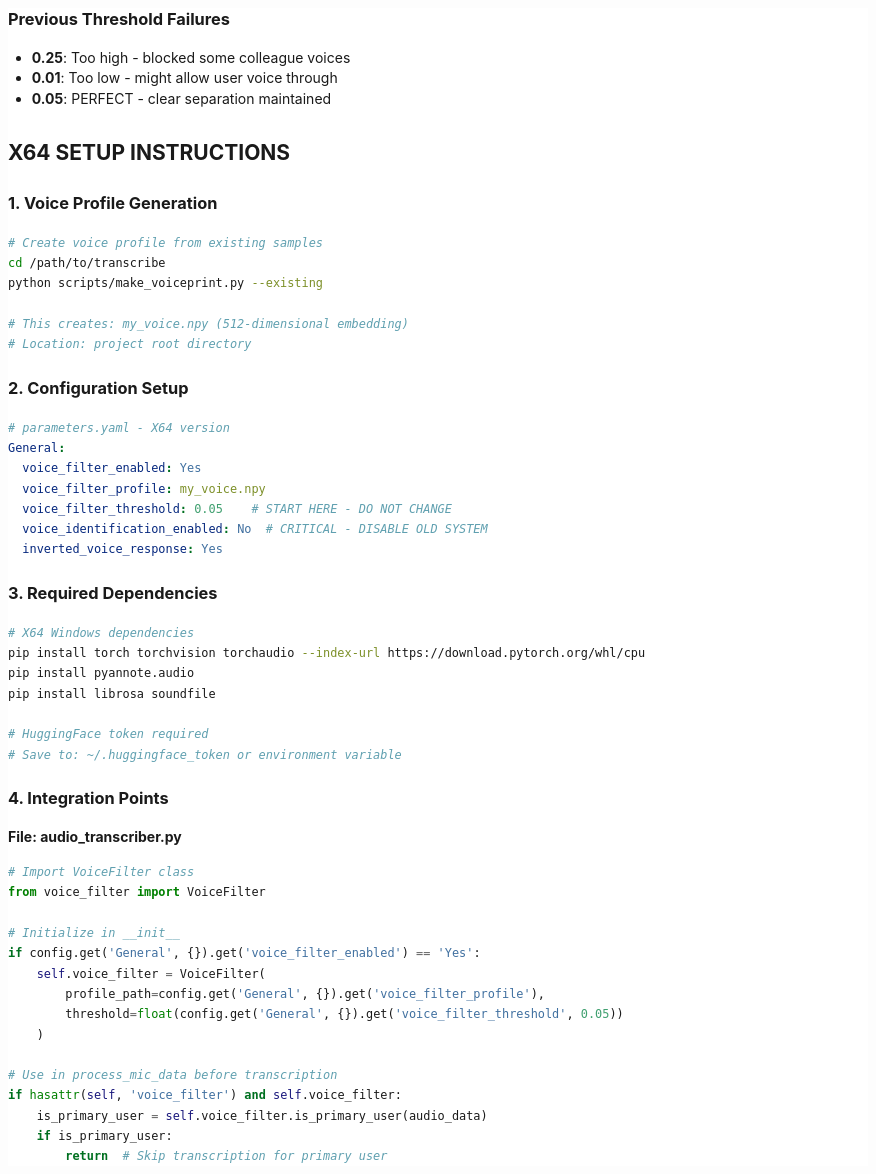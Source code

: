### Previous Threshold Failures
- **0.25**: Too high - blocked some colleague voices
- **0.01**: Too low - might allow user voice through
- **0.05**: PERFECT - clear separation maintained

## X64 SETUP INSTRUCTIONS

### 1. Voice Profile Generation
```bash
# Create voice profile from existing samples
cd /path/to/transcribe
python scripts/make_voiceprint.py --existing

# This creates: my_voice.npy (512-dimensional embedding)
# Location: project root directory
```

### 2. Configuration Setup
```yaml
# parameters.yaml - X64 version
General:
  voice_filter_enabled: Yes
  voice_filter_profile: my_voice.npy
  voice_filter_threshold: 0.05    # START HERE - DO NOT CHANGE
  voice_identification_enabled: No  # CRITICAL - DISABLE OLD SYSTEM
  inverted_voice_response: Yes
```

### 3. Required Dependencies
```bash
# X64 Windows dependencies
pip install torch torchvision torchaudio --index-url https://download.pytorch.org/whl/cpu
pip install pyannote.audio
pip install librosa soundfile

# HuggingFace token required
# Save to: ~/.huggingface_token or environment variable
```

### 4. Integration Points
**File: audio_transcriber.py**
```python
# Import VoiceFilter class
from voice_filter import VoiceFilter

# Initialize in __init__
if config.get('General', {}).get('voice_filter_enabled') == 'Yes':
    self.voice_filter = VoiceFilter(
        profile_path=config.get('General', {}).get('voice_filter_profile'),
        threshold=float(config.get('General', {}).get('voice_filter_threshold', 0.05))
    )

# Use in process_mic_data before transcription
if hasattr(self, 'voice_filter') and self.voice_filter:
    is_primary_user = self.voice_filter.is_primary_user(audio_data)
    if is_primary_user:
        return  # Skip transcription for primary user
```
